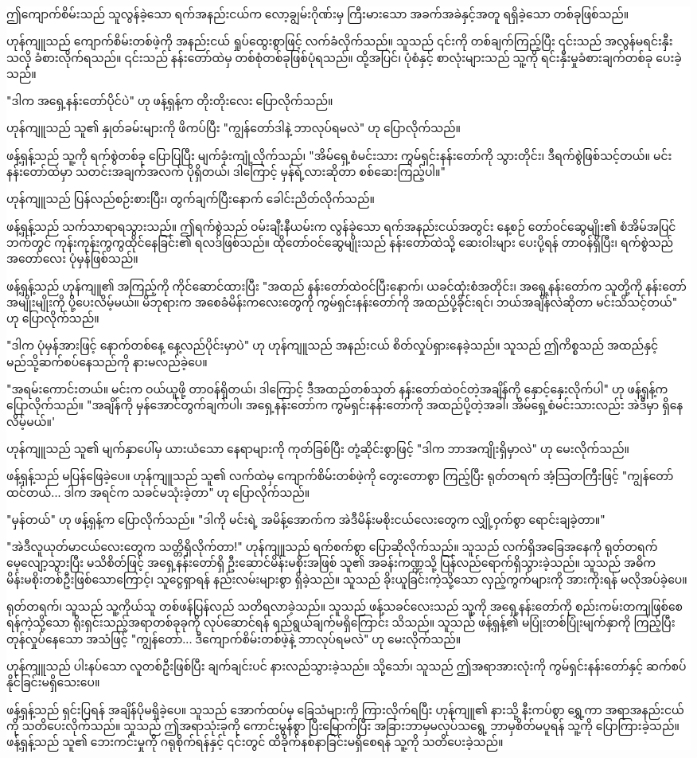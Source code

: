 ဤကျောက်စိမ်းသည် သူလွန်ခဲ့သော ရက်အနည်းငယ်က လော့ချွမ်းဂိုဏ်းမှ ကြီးမားသော အခက်အခဲနှင့်အတူ ရရှိခဲ့သော တစ်ခုဖြစ်သည်။

ဟုန်ကျူသည် ကျောက်စိမ်းတစ်ဖဲ့ကို အနည်းငယ် ရှုပ်ထွေးစွာဖြင့် လက်ခံလိုက်သည်။ သူသည် ၎င်းကို တစ်ချက်ကြည့်ပြီး ၎င်းသည် အလွန်မရင်းနှီးသလို ခံစားလိုက်ရသည်။ ၎င်းသည် နန်းတော်ထဲမှ တစ်စုံတစ်ခုဖြစ်ပုံရသည်။ ထို့အပြင်၊ ပုံစံနှင့် စာလုံးများသည် သူ့ကို ရင်းနှီးမှုခံစားချက်တစ်ခု ပေးခဲ့သည်။

"ဒါက အရှေ့နန်းတော်ပိုင်ပဲ" ဟု ဖန့်ရှန့်က တိုးတိုးလေး ပြောလိုက်သည်။

ဟုန်ကျူသည် သူ၏ နှုတ်ခမ်းများကို ဖိကပ်ပြီး "ကျွန်တော်ဒါနဲ့ ဘာလုပ်ရမလဲ" ဟု ပြောလိုက်သည်။

ဖန့်ရှန့်သည် သူ့ကို ရက်စွဲတစ်ခု ပြောပြပြီး မျက်ခုံးကျုံ့လိုက်သည်၊ "အိမ်ရှေ့စံမင်းသား ကွမ်ရှင်းနန်းတော်ကို သွားတိုင်း၊ ဒီရက်စွဲဖြစ်သင့်တယ်။ မင်းနန်းတော်ထဲမှာ သတင်းအချက်အလက် ပိုရှိတယ်၊ ဒါကြောင့် မှန်ရဲ့လားဆိုတာ စစ်ဆေးကြည့်ပါ။"

ဟုန်ကျူသည် ပြန်လည်စဉ်းစားပြီး၊ တွက်ချက်ပြီးနောက် ခေါင်းညိတ်လိုက်သည်။

ဖန့်ရှန့်သည် သက်သာရာရသွားသည်။ ဤရက်စွဲသည် ဝမ်းချီးနီယမ်းက လွန်ခဲ့သော ရက်အနည်းငယ်အတွင်း နေ့စဉ် တော်ဝင်ဆွေမျိုး၏ စံအိမ်အပြင်ဘက်တွင် ကုန်းကုန်းကွကွထိုင်နေခြင်း၏ ရလဒ်ဖြစ်သည်။ ထိုတော်ဝင်ဆွေမျိုးသည် နန်းတော်ထဲသို့ ဆေးဝါးများ ပေးပို့ရန် တာဝန်ရှိပြီး၊ ရက်စွဲသည် အတော်လေး ပုံမှန်ဖြစ်သည်။

ဖန့်ရှန့်သည် ဟုန်ကျူ၏ အကြည့်ကို ကိုင်ဆောင်ထားပြီး "အထည် နန်းတော်ထဲဝင်ပြီးနောက်၊ ယခင်ထုံးစံအတိုင်း၊ အရှေ့နန်းတော်က သူတို့ကို နန်းတော်အမျိုးမျိုးကို ပို့ပေးလိမ့်မယ်။ မိဘုရားက အစေခံမိန်းကလေးတွေကို ကွမ်ရှင်းနန်းတော်ကို အထည်ပို့ခိုင်းရင်၊ ဘယ်အချိန်လဲဆိုတာ မင်းသိသင့်တယ်" ဟု ပြောလိုက်သည်။

"ဒါက ပုံမှန်အားဖြင့် နောက်တစ်နေ့ နေ့လည်ပိုင်းမှာပဲ" ဟု ဟုန်ကျူသည် အနည်းငယ် စိတ်လှုပ်ရှားနေခဲ့သည်။ သူသည် ဤကိစ္စသည် အထည်နှင့် မည်သို့ဆက်စပ်နေသည်ကို နားမလည်ခဲ့ပေ။

"အရမ်းကောင်းတယ်။ မင်းက ဝယ်ယူဖို့ တာဝန်ရှိတယ်၊ ဒါကြောင့် ဒီအထည်တစ်သုတ် နန်းတော်ထဲဝင်တဲ့အချိန်ကို နှောင့်နှေးလိုက်ပါ" ဟု ဖန့်ရှန့်က ပြောလိုက်သည်။ "အချိန်ကို မှန်အောင်တွက်ချက်ပါ၊ အရှေ့နန်းတော်က ကွမ်ရှင်းနန်းတော်ကို အထည်ပို့တဲ့အခါ၊ အိမ်ရှေ့စံမင်းသားလည်း အဲဒီမှာ ရှိနေလိမ့်မယ်။'

ဟုန်ကျူသည် သူ၏ မျက်နှာပေါ်မှ ယားယံသော နေရာများကို ကုတ်ခြစ်ပြီး တုံ့ဆိုင်းစွာဖြင့် "ဒါက ဘာအကျိုးရှိမှာလဲ" ဟု မေးလိုက်သည်။

ဖန့်ရှန့်သည် မပြန်ဖြေခဲ့ပေ။ ဟုန်ကျူသည် သူ၏ လက်ထဲမှ ကျောက်စိမ်းတစ်ဖဲ့ကို တွေးတောစွာ ကြည့်ပြီး ရုတ်တရက် အံ့သြတကြီးဖြင့် "ကျွန်တော်ထင်တယ်... ဒါက အရင်က သခင်မသုံးခဲ့တာ" ဟု ပြောလိုက်သည်။

"မှန်တယ်" ဟု ဖန့်ရှန့်က ပြောလိုက်သည်။ "ဒါကို မင်းရဲ့ အမိန့်အောက်က အဲဒီမိန်းမစိုးငယ်လေးတွေက လျှို့ဝှက်စွာ ရောင်းချခဲ့တာ။"

"အဲဒီလူယုတ်မာငယ်လေးတွေက သတ္တိရှိလိုက်တာ!" ဟုန်ကျူသည် ရက်စက်စွာ ပြောဆိုလိုက်သည်။ သူသည် လက်ရှိအခြေအနေကို ရုတ်တရက် မေ့လျော့သွားပြီး မသိစိတ်ဖြင့် အရှေ့နန်းတော်ရှိ ဦးဆောင်မိန်းမစိုးအဖြစ် သူ၏ အခန်းကဏ္ဍသို့ ပြန်လည်ရောက်ရှိသွားခဲ့သည်။ သူသည် အဓိကမိန်းမစိုးတစ်ဦးဖြစ်သောကြောင့်၊ သူငွေရှာရန် နည်းလမ်းများစွာ ရှိခဲ့သည်။ သူသည် ခိုးယူခြင်းကဲ့သို့သော လှည့်ကွက်များကို အားကိုးရန် မလိုအပ်ခဲ့ပေ။

ရုတ်တရက်၊ သူသည် သူ့ကိုယ်သူ တစ်ဖန်ပြန်လည် သတိရလာခဲ့သည်။ သူသည် ဖန့်သခင်လေးသည် သူ့ကို အရှေ့နန်းတော်ကို စည်းကမ်းတကျဖြစ်စေရန်ကဲ့သို့သော ရိုးရှင်းသည့်အရာတစ်ခုခုကို လုပ်ဆောင်ရန် ရည်ရွယ်ချက်မရှိကြောင်း သိသည်။ သူသည် ဖန့်ရှန့်၏ မပြုံးတစ်ပြုံးမျက်နှာကို ကြည့်ပြီး တုန်လှုပ်နေသော အသံဖြင့် "ကျွန်တော်... ဒီကျောက်စိမ်းတစ်ဖဲ့နဲ့ ဘာလုပ်ရမလဲ" ဟု မေးလိုက်သည်။

ဟုန်ကျူသည် ပါးနပ်သော လူတစ်ဦးဖြစ်ပြီး ချက်ချင်းပင် နားလည်သွားခဲ့သည်။ သို့သော်၊ သူသည် ဤအရာအားလုံးကို ကွမ်ရှင်းနန်းတော်နှင့် ဆက်စပ်နိုင်ခြင်းမရှိသေးပေ။

ဖန့်ရှန့်သည် ရှင်းပြရန် အချိန်ပိုမရှိခဲ့ပေ။ သူသည် အောက်ထပ်မှ ခြေသံများကို ကြားလိုက်ရပြီး ဟုန်ကျူ၏ နားသို့ နီးကပ်စွာ ရွှေ့ကာ အရာအနည်းငယ်ကို သတိပေးလိုက်သည်။ သူသည် ဤအရာသုံးခုကို ကောင်းမွန်စွာ ပြီးမြောက်ပြီး အခြားဘာမှမလုပ်သရွေ့ ဘာမှစိတ်မပူရန် သူ့ကို ပြောကြားခဲ့သည်။ ဖန့်ရှန့်သည် သူ၏ ဘေးကင်းမှုကို ဂရုစိုက်ရန်နှင့် ၎င်းတွင် ထိခိုက်နစ်နာခြင်းမရှိစေရန် သူ့ကို သတိပေးခဲ့သည်။
